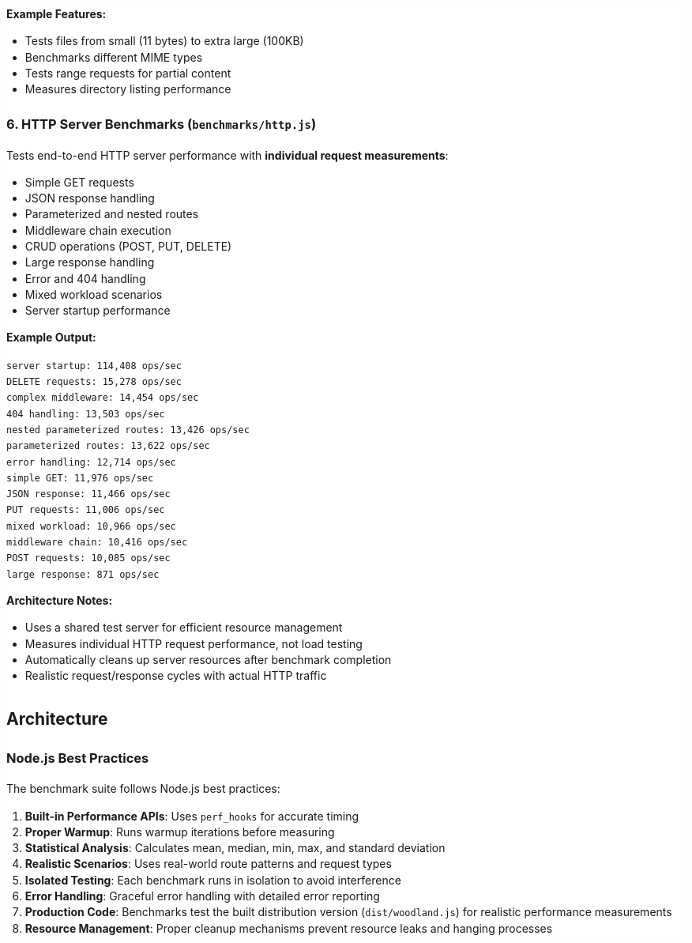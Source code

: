 ```
```

**Example Features:**
- Tests files from small (11 bytes) to extra large (100KB)
- Benchmarks different MIME types
- Tests range requests for partial content
- Measures directory listing performance

### 6. HTTP Server Benchmarks (`benchmarks/http.js`)

Tests end-to-end HTTP server performance with **individual request measurements**:

- Simple GET requests
- JSON response handling
- Parameterized and nested routes
- Middleware chain execution
- CRUD operations (POST, PUT, DELETE)
- Large response handling
- Error and 404 handling
- Mixed workload scenarios
- Server startup performance

**Example Output:**
```
server startup: 114,408 ops/sec
DELETE requests: 15,278 ops/sec
complex middleware: 14,454 ops/sec
404 handling: 13,503 ops/sec
nested parameterized routes: 13,426 ops/sec
parameterized routes: 13,622 ops/sec
error handling: 12,714 ops/sec
simple GET: 11,976 ops/sec
JSON response: 11,466 ops/sec
PUT requests: 11,006 ops/sec
mixed workload: 10,966 ops/sec
middleware chain: 10,416 ops/sec
POST requests: 10,085 ops/sec
large response: 871 ops/sec
```

**Architecture Notes:**
- Uses a shared test server for efficient resource management
- Measures individual HTTP request performance, not load testing
- Automatically cleans up server resources after benchmark completion
- Realistic request/response cycles with actual HTTP traffic

## Architecture

### Node.js Best Practices

The benchmark suite follows Node.js best practices:

1. **Built-in Performance APIs**: Uses `perf_hooks` for accurate timing
2. **Proper Warmup**: Runs warmup iterations before measuring
3. **Statistical Analysis**: Calculates mean, median, min, max, and standard deviation
4. **Realistic Scenarios**: Uses real-world route patterns and request types
5. **Isolated Testing**: Each benchmark runs in isolation to avoid interference
6. **Error Handling**: Graceful error handling with detailed error reporting
7. **Production Code**: Benchmarks test the built distribution version (`dist/woodland.js`) for realistic performance measurements
8. **Resource Management**: Proper cleanup mechanisms prevent resource leaks and hanging processes
